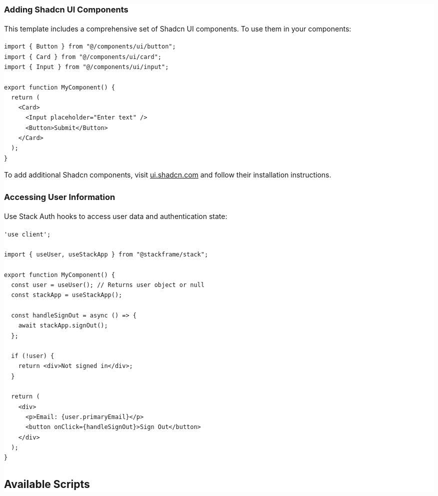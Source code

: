 ### Adding Shadcn UI Components

This template includes a comprehensive set of Shadcn UI components. To use them in your components:

```tsx
import { Button } from "@/components/ui/button";
import { Card } from "@/components/ui/card";
import { Input } from "@/components/ui/input";

export function MyComponent() {
  return (
    <Card>
      <Input placeholder="Enter text" />
      <Button>Submit</Button>
    </Card>
  );
}
```

To add additional Shadcn components, visit [ui.shadcn.com](https://ui.shadcn.com) and follow their installation instructions.

### Accessing User Information

Use Stack Auth hooks to access user data and authentication state:

```tsx
'use client';

import { useUser, useStackApp } from "@stackframe/stack";

export function MyComponent() {
  const user = useUser(); // Returns user object or null
  const stackApp = useStackApp();

  const handleSignOut = async () => {
    await stackApp.signOut();
  };

  if (!user) {
    return <div>Not signed in</div>;
  }

  return (
    <div>
      <p>Email: {user.primaryEmail}</p>
      <button onClick={handleSignOut}>Sign Out</button>
    </div>
  );
}
```

## Available Scripts
